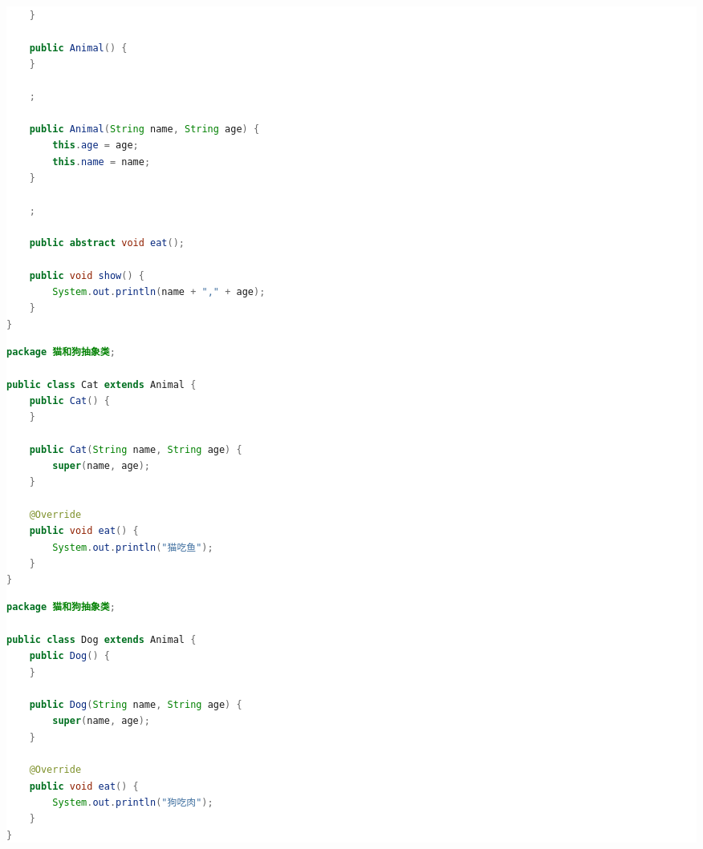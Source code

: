 ```java
    }

    public Animal() {
    }

    ;

    public Animal(String name, String age) {
        this.age = age;
        this.name = name;
    }

    ;

    public abstract void eat();

    public void show() {
        System.out.println(name + "," + age);
    }
}

```

```java
package 猫和狗抽象类;

public class Cat extends Animal {
    public Cat() {
    }

    public Cat(String name, String age) {
        super(name, age);
    }

    @Override
    public void eat() {
        System.out.println("猫吃鱼");
    }
}

```

```java
package 猫和狗抽象类;

public class Dog extends Animal {
    public Dog() {
    }

    public Dog(String name, String age) {
        super(name, age);
    }

    @Override
    public void eat() {
        System.out.println("狗吃肉");
    }
}

```
